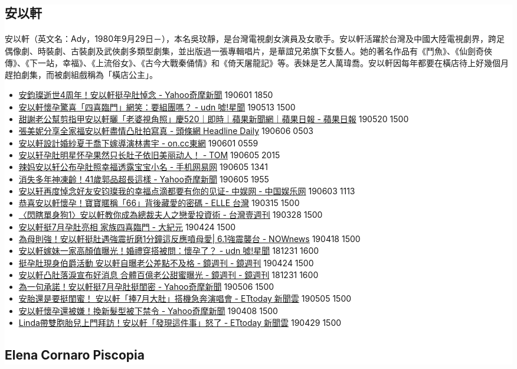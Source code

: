 ## 安以軒

安以軒（英文名：Ady，1980年9月29日－），本名吳玟靜，是台灣電視劇女演員及女歌手。安以軒活躍於台灣及中國大陸電視劇界，跨足偶像劇、時裝劇、古裝劇及武俠劇多類型劇集，並出版過一張專輯唱片，是華誼兄弟旗下女藝人。她的著名作品有《鬥魚》、《仙劍奇俠傳》、《下一站，幸福》、《上流俗女》、《古今大戰秦俑情》和《倚天屠龍記》等。表妹是艺人萬瑋喬。安以軒因每年都要在橫店待上好幾個月趕拍劇集，而被劇組戲稱為「橫店公主」。
- [安鈞璨逝世4周年！安以軒挺孕肚悼念 - Yahoo奇摩新聞](https://tw.news.yahoo.com/%E5%AE%89%E9%88%9E%E7%92%A8%E9%80%9D%E4%B8%964%E5%91%A8%E5%B9%B4-%E5%AE%89%E4%BB%A5%E8%BB%92%E6%8C%BA%E5%AD%95%E8%82%9A%E6%82%BC%E5%BF%B5-100007422.html "安鈞璨逝世4周年！安以軒挺孕肚悼念 - Yahoo奇摩新聞") 190601 1850
- [安以軒懷孕驚喜「四喜臨門」網笑：要組團嗎？ - udn 噓!星聞](https://stars.udn.com/star/story/10090/3809841 "安以軒懷孕驚喜「四喜臨門」網笑：要組團嗎？ - udn 噓!星聞") 190513 1500
- [甜謝老公幫剪指甲安以軒曬「老婆視角照」慶520｜即時｜蘋果新聞網｜蘋果日報 - 蘋果日報](https://tw.appledaily.com/new/realtime/20190520/1569912/ "甜謝老公幫剪指甲安以軒曬「老婆視角照」慶520｜即時｜蘋果新聞網｜蘋果日報 - 蘋果日報") 190520 1500
- [張美妮分享全家福安以軒盡情凸肚拍寫真 - 頭條網 Headline Daily](http://hd.stheadline.com/news/daily/ent/769918/ "張美妮分享全家福安以軒盡情凸肚拍寫真 - 頭條網 Headline Daily") 190606 0503
- [安以軒設計婚紗夏于喬下嫁導演林書宇 - on.cc東網](https://hk.on.cc/hk/bkn/cnt/entertainment/20190601/bkn-20190601055028250-0601_00862_001.html "安以軒設計婚紗夏于喬下嫁導演林書宇 - on.cc東網") 190601 0559
- [安以轩孕肚明星怀孕果然只长肚子依旧美丽动人！ - TOM](http://star.tom.com/201906/1940812023.html "安以轩孕肚明星怀孕果然只长肚子依旧美丽动人！ - TOM") 190605 2015
- [辣妈安以轩公布孕肚照幸福透露宝宝小名 - 手机网易网](https://3g.163.com/ent/photoview/0003/666482.html "辣妈安以轩公布孕肚照幸福透露宝宝小名 - 手机网易网") 190605 1341
- [消失多年神凍齡！41歲郭品超長這樣 - Yahoo奇摩新聞](https://tw.news.yahoo.com/%E6%B6%88%E5%A4%B1%E5%A4%9A%E5%B9%B4%E7%A5%9E%E5%87%8D%E9%BD%A1-41%E6%AD%B2%E9%83%AD%E5%93%81%E8%B6%85%E9%95%B7%E9%80%99%E6%A8%A3-115530071.html "消失多年神凍齡！41歲郭品超長這樣 - Yahoo奇摩新聞") 190605 1955
- [安以轩再度悼念好友安钧璨我的幸福点滴都要有你的见证- 中娱网 - 中国娱乐网](http://news.yule.com.cn/html/201906/298005.html "安以轩再度悼念好友安钧璨我的幸福点滴都要有你的见证- 中娱网 - 中国娱乐网") 190603 1113
- [恭喜安以軒懷孕！寶寶暱稱「66」背後藏愛的密碼 - ELLE 台灣](https://www.elle.com/tw/entertainment/gossip/g26831146/ady-is-pregnant-wedding-anniversary/ "恭喜安以軒懷孕！寶寶暱稱「66」背後藏愛的密碼 - ELLE 台灣") 190315 1500
- [〈閃瞎單身狗1〉安以軒教你成為總裁夫人之戀愛投資術 - 台灣壹週刊](https://www.nextmag.com.tw/realtimenews/news/465514 "〈閃瞎單身狗1〉安以軒教你成為總裁夫人之戀愛投資術 - 台灣壹週刊") 190328 1500
- [安以軒挺7月孕肚亮相 家族四喜臨門 - 大紀元](http://www.epochtimes.com/b5/19/4/24/n11210087.htm "安以軒挺7月孕肚亮相 家族四喜臨門 - 大紀元") 190424 1500
- [為母則強！安以軒挺肚遇強震折磨1分鐘這反應噴母愛| 6.1強震襲台 - NOWnews](https://www.nownews.com/news/20190418/3332511/ "為母則強！安以軒挺肚遇強震折磨1分鐘這反應噴母愛| 6.1強震襲台 - NOWnews") 190418 1500
- [安以軒嫁妹一家高顏值曝光！婚禮穿搭被問：懷孕了？ - udn 噓!星聞](https://stars.udn.com/star/story/10089/3567070 "安以軒嫁妹一家高顏值曝光！婚禮穿搭被問：懷孕了？ - udn 噓!星聞") 181231 1600
- [挺孕肚現身伯爵活動 安以軒自曝老公差點不及格 - 鏡週刊 - 鏡週刊](https://www.mirrormedia.mg/story/20190424ent023 "挺孕肚現身伯爵活動 安以軒自曝老公差點不及格 - 鏡週刊 - 鏡週刊") 190424 1500
- [安以軒凸肚落淚宣布好消息 合體百億老公甜蜜曝光 - 鏡週刊 - 鏡週刊](https://www.mirrormedia.mg/story/20181231ent024 "安以軒凸肚落淚宣布好消息 合體百億老公甜蜜曝光 - 鏡週刊 - 鏡週刊") 181231 1600
- [為一句承諾！安以軒挺7月孕肚挺閨密 - Yahoo奇摩新聞](https://tw.news.yahoo.com/%E7%82%BA-%E5%8F%A5%E6%89%BF%E8%AB%BE-%E5%AE%89%E4%BB%A5%E8%BB%92%E6%8C%BA7%E6%9C%88%E5%AD%95%E8%82%9A%E6%8C%BA%E9%96%A8%E5%AF%86-080005421.html "為一句承諾！安以軒挺7月孕肚挺閨密 - Yahoo奇摩新聞") 190506 1500
- [安胎還是要挺閨蜜！ 安以軒「捧7月大肚」搭機急奔演唱會 - ETtoday 新聞雲](https://star.ettoday.net/news/1437536 "安胎還是要挺閨蜜！ 安以軒「捧7月大肚」搭機急奔演唱會 - ETtoday 新聞雲") 190505 1500
- [安以軒懷孕還被嫌！換新髮型被下禁令 - Yahoo奇摩新聞](https://tw.news.yahoo.com/%E5%AE%89%E4%BB%A5%E8%BB%92%E6%87%B7%E5%AD%95%E9%82%84%E8%A2%AB%E5%AB%8C-%E6%8F%9B%E6%96%B0%E9%AB%AE%E5%9E%8B%E8%A2%AB%E4%B8%8B%E7%A6%81%E4%BB%A4-044505980.html "安以軒懷孕還被嫌！換新髮型被下禁令 - Yahoo奇摩新聞") 190408 1500
- [Linda帶雙胞胎兒上門拜訪！安以軒「發現這件事」怒了 - ETtoday 新聞雲](https://star.ettoday.net/news/1432964 "Linda帶雙胞胎兒上門拜訪！安以軒「發現這件事」怒了 - ETtoday 新聞雲") 190429 1500

## Elena Cornaro Piscopia
